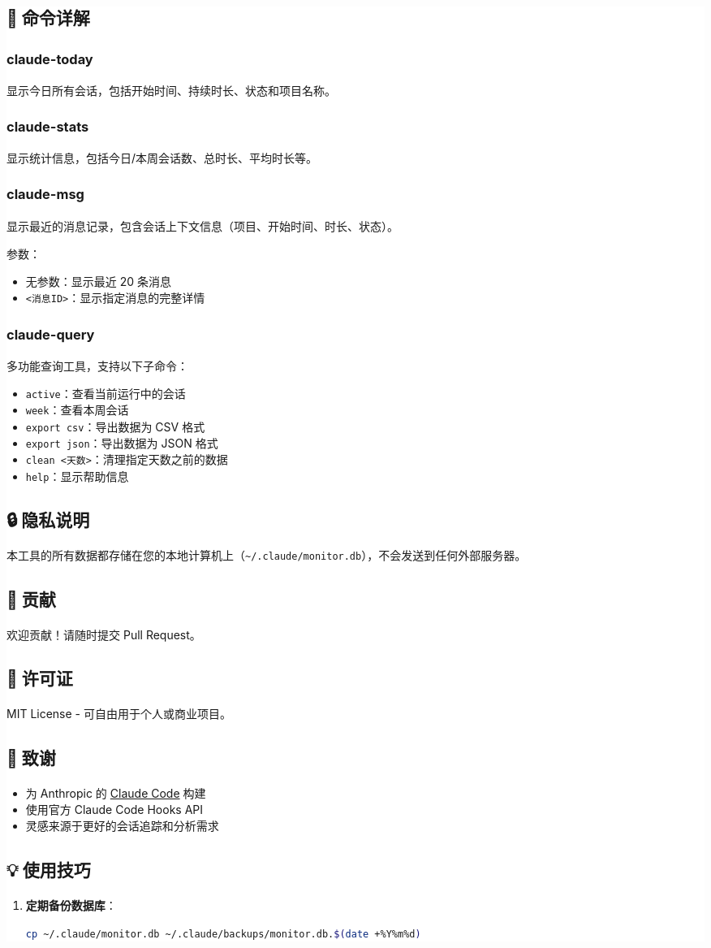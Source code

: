 ## 🎨 命令详解

### claude-today
显示今日所有会话，包括开始时间、持续时长、状态和项目名称。

### claude-stats
显示统计信息，包括今日/本周会话数、总时长、平均时长等。

### claude-msg
显示最近的消息记录，包含会话上下文信息（项目、开始时间、时长、状态）。

参数：
- 无参数：显示最近 20 条消息
- `<消息ID>`：显示指定消息的完整详情

### claude-query
多功能查询工具，支持以下子命令：

- `active`：查看当前运行中的会话
- `week`：查看本周会话
- `export csv`：导出数据为 CSV 格式
- `export json`：导出数据为 JSON 格式
- `clean <天数>`：清理指定天数之前的数据
- `help`：显示帮助信息

## 🔒 隐私说明

本工具的所有数据都存储在您的本地计算机上（`~/.claude/monitor.db`），不会发送到任何外部服务器。

## 🤝 贡献

欢迎贡献！请随时提交 Pull Request。

## 📄 许可证

MIT License - 可自由用于个人或商业项目。

## 🙏 致谢

- 为 Anthropic 的 [Claude Code](https://claude.ai/code) 构建
- 使用官方 Claude Code Hooks API
- 灵感来源于更好的会话追踪和分析需求

## 💡 使用技巧

1. **定期备份数据库**：
   ```bash
   cp ~/.claude/monitor.db ~/.claude/backups/monitor.db.$(date +%Y%m%d)
   ```
